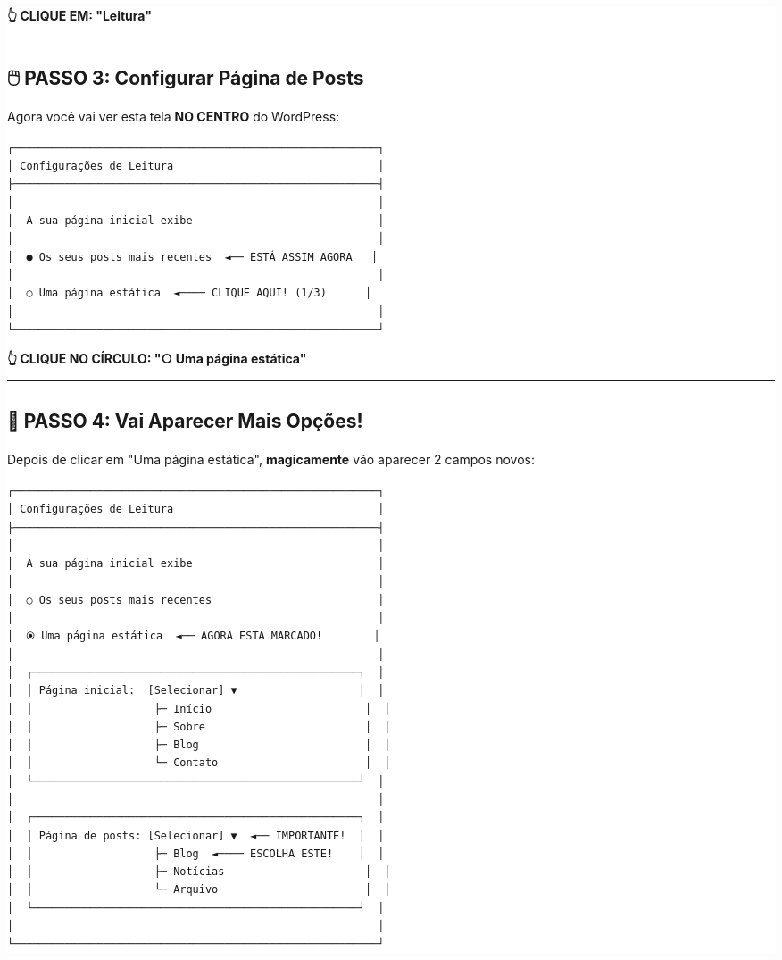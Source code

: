 **👆 CLIQUE EM: "Leitura"**

---

## 🖱️ PASSO 3: Configurar Página de Posts

Agora você vai ver esta tela **NO CENTRO** do WordPress:

```
┌─────────────────────────────────────────────────────────┐
│ Configurações de Leitura                                │
├─────────────────────────────────────────────────────────┤
│                                                         │
│  A sua página inicial exibe                             │
│                                                         │
│  ● Os seus posts mais recentes  ◄── ESTÁ ASSIM AGORA   │
│                                                         │
│  ○ Uma página estática  ◄──── CLIQUE AQUI! (1/3)      │
│                                                         │
└─────────────────────────────────────────────────────────┘
```

**👆 CLIQUE NO CÍRCULO: "○ Uma página estática"**

---

## 🎉 PASSO 4: Vai Aparecer Mais Opções!

Depois de clicar em "Uma página estática", **magicamente** vão aparecer 2 campos novos:

```
┌─────────────────────────────────────────────────────────┐
│ Configurações de Leitura                                │
├─────────────────────────────────────────────────────────┤
│                                                         │
│  A sua página inicial exibe                             │
│                                                         │
│  ○ Os seus posts mais recentes                          │
│                                                         │
│  ⦿ Uma página estática  ◄── AGORA ESTÁ MARCADO!        │
│                                                         │
│  ┌───────────────────────────────────────────────────┐  │
│  │ Página inicial:  [Selecionar] ▼                   │  │
│  │                   ├─ Início                        │  │
│  │                   ├─ Sobre                         │  │
│  │                   ├─ Blog                          │  │
│  │                   └─ Contato                       │  │
│  └───────────────────────────────────────────────────┘  │
│                                                         │
│  ┌───────────────────────────────────────────────────┐  │
│  │ Página de posts: [Selecionar] ▼  ◄── IMPORTANTE!  │  │
│  │                   ├─ Blog  ◄──── ESCOLHA ESTE!    │  │
│  │                   ├─ Notícias                      │  │
│  │                   └─ Arquivo                       │  │
│  └───────────────────────────────────────────────────┘  │
│                                                         │
└─────────────────────────────────────────────────────────┘
```
